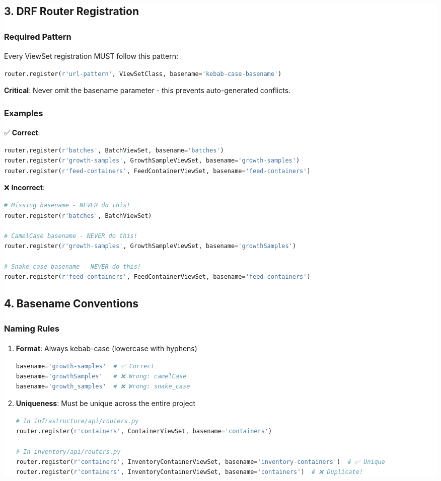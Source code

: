 ## 3. DRF Router Registration

### Required Pattern

Every ViewSet registration MUST follow this pattern:

```python
router.register(r'url-pattern', ViewSetClass, basename='kebab-case-basename')
```

**Critical**: Never omit the basename parameter - this prevents auto-generated conflicts.

### Examples

✅ **Correct**:
```python
router.register(r'batches', BatchViewSet, basename='batches')
router.register(r'growth-samples', GrowthSampleViewSet, basename='growth-samples')
router.register(r'feed-containers', FeedContainerViewSet, basename='feed-containers')
```

❌ **Incorrect**:
```python
# Missing basename - NEVER do this!
router.register(r'batches', BatchViewSet)

# CamelCase basename - NEVER do this!
router.register(r'growth-samples', GrowthSampleViewSet, basename='growthSamples')

# Snake_case basename - NEVER do this!
router.register(r'feed-containers', FeedContainerViewSet, basename='feed_containers')
```

## 4. Basename Conventions

### Naming Rules

1. **Format**: Always kebab-case (lowercase with hyphens)
   ```python
   basename='growth-samples'  # ✅ Correct
   basename='growthSamples'   # ❌ Wrong: camelCase
   basename='growth_samples'  # ❌ Wrong: snake_case
   ```

2. **Uniqueness**: Must be unique across the entire project
   ```python
   # In infrastructure/api/routers.py
   router.register(r'containers', ContainerViewSet, basename='containers')
   
   # In inventory/api/routers.py
   router.register(r'containers', InventoryContainerViewSet, basename='inventory-containers')  # ✅ Unique
   router.register(r'containers', InventoryContainerViewSet, basename='containers')  # ❌ Duplicate!
   ```
